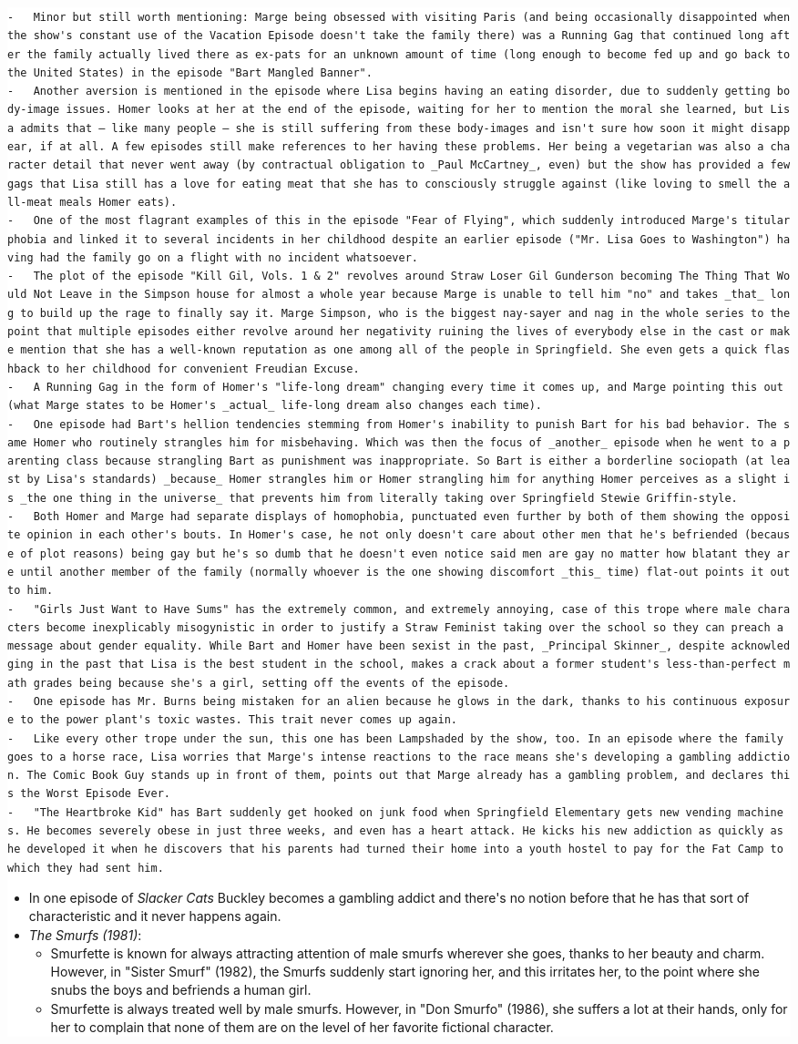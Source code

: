     -   Minor but still worth mentioning: Marge being obsessed with visiting Paris (and being occasionally disappointed when the show's constant use of the Vacation Episode doesn't take the family there) was a Running Gag that continued long after the family actually lived there as ex-pats for an unknown amount of time (long enough to become fed up and go back to the United States) in the episode "Bart Mangled Banner".
    -   Another aversion is mentioned in the episode where Lisa begins having an eating disorder, due to suddenly getting body-image issues. Homer looks at her at the end of the episode, waiting for her to mention the moral she learned, but Lisa admits that — like many people — she is still suffering from these body-images and isn't sure how soon it might disappear, if at all. A few episodes still make references to her having these problems. Her being a vegetarian was also a character detail that never went away (by contractual obligation to _Paul McCartney_, even) but the show has provided a few gags that Lisa still has a love for eating meat that she has to consciously struggle against (like loving to smell the all-meat meals Homer eats).
    -   One of the most flagrant examples of this in the episode "Fear of Flying", which suddenly introduced Marge's titular phobia and linked it to several incidents in her childhood despite an earlier episode ("Mr. Lisa Goes to Washington") having had the family go on a flight with no incident whatsoever.
    -   The plot of the episode "Kill Gil, Vols. 1 & 2" revolves around Straw Loser Gil Gunderson becoming The Thing That Would Not Leave in the Simpson house for almost a whole year because Marge is unable to tell him "no" and takes _that_ long to build up the rage to finally say it. Marge Simpson, who is the biggest nay-sayer and nag in the whole series to the point that multiple episodes either revolve around her negativity ruining the lives of everybody else in the cast or make mention that she has a well-known reputation as one among all of the people in Springfield. She even gets a quick flashback to her childhood for convenient Freudian Excuse.
    -   A Running Gag in the form of Homer's "life-long dream" changing every time it comes up, and Marge pointing this out (what Marge states to be Homer's _actual_ life-long dream also changes each time).
    -   One episode had Bart's hellion tendencies stemming from Homer's inability to punish Bart for his bad behavior. The same Homer who routinely strangles him for misbehaving. Which was then the focus of _another_ episode when he went to a parenting class because strangling Bart as punishment was inappropriate. So Bart is either a borderline sociopath (at least by Lisa's standards) _because_ Homer strangles him or Homer strangling him for anything Homer perceives as a slight is _the one thing in the universe_ that prevents him from literally taking over Springfield Stewie Griffin-style.
    -   Both Homer and Marge had separate displays of homophobia, punctuated even further by both of them showing the opposite opinion in each other's bouts. In Homer's case, he not only doesn't care about other men that he's befriended (because of plot reasons) being gay but he's so dumb that he doesn't even notice said men are gay no matter how blatant they are until another member of the family (normally whoever is the one showing discomfort _this_ time) flat-out points it out to him.
    -   "Girls Just Want to Have Sums" has the extremely common, and extremely annoying, case of this trope where male characters become inexplicably misogynistic in order to justify a Straw Feminist taking over the school so they can preach a message about gender equality. While Bart and Homer have been sexist in the past, _Principal Skinner_, despite acknowledging in the past that Lisa is the best student in the school, makes a crack about a former student's less-than-perfect math grades being because she's a girl, setting off the events of the episode.
    -   One episode has Mr. Burns being mistaken for an alien because he glows in the dark, thanks to his continuous exposure to the power plant's toxic wastes. This trait never comes up again.
    -   Like every other trope under the sun, this one has been Lampshaded by the show, too. In an episode where the family goes to a horse race, Lisa worries that Marge's intense reactions to the race means she's developing a gambling addiction. The Comic Book Guy stands up in front of them, points out that Marge already has a gambling problem, and declares this the Worst Episode Ever.
    -   "The Heartbroke Kid" has Bart suddenly get hooked on junk food when Springfield Elementary gets new vending machines. He becomes severely obese in just three weeks, and even has a heart attack. He kicks his new addiction as quickly as he developed it when he discovers that his parents had turned their home into a youth hostel to pay for the Fat Camp to which they had sent him.
-   In one episode of _Slacker Cats_ Buckley becomes a gambling addict and there's no notion before that he has that sort of characteristic and it never happens again.
-   _The Smurfs (1981)_:
    -   Smurfette is known for always attracting attention of male smurfs wherever she goes, thanks to her beauty and charm. However, in "Sister Smurf" (1982), the Smurfs suddenly start ignoring her, and this irritates her, to the point where she snubs the boys and befriends a human girl.
    -   Smurfette is always treated well by male smurfs. However, in "Don Smurfo" (1986), she suffers a lot at their hands, only for her to complain that none of them are on the level of her favorite fictional character.